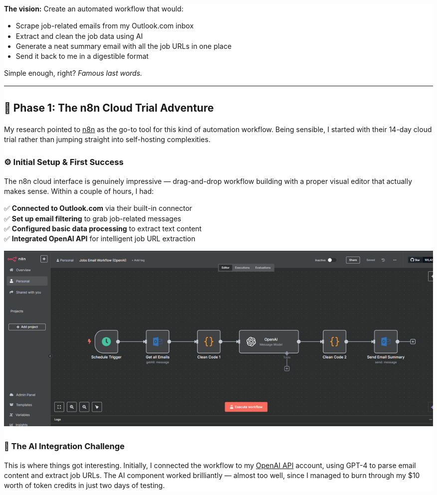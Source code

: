 **The vision:** Create an automated workflow that would:

- Scrape job-related emails from my Outlook.com inbox
- Extract and clean the job data using AI
- Generate a neat summary email with all the job URLs in one place
- Send it back to me in a digestible format

Simple enough, right? *Famous last words.*

---

## 🔄 Phase 1: The n8n Cloud Trial Adventure

My research pointed to [n8n](https://n8n.io/) as the go-to tool for this kind of automation workflow. Being sensible, I started with their 14-day cloud trial rather than jumping straight into self-hosting complexities.

### ⚙️ Initial Setup & First Success

The n8n cloud interface is genuinely impressive — drag-and-drop workflow building with a proper visual editor that actually makes sense. Within a couple of hours, I had:

✅ **Connected to Outlook.com** via their built-in connector  
✅ **Set up email filtering** to grab job-related messages  
✅ **Configured basic data processing** to extract text content  
✅ **Integrated OpenAI API** for intelligent job URL extraction  

![n8n jobs workflow with OpenAI API integration](n8n-jobs-workflow-openai.png)

### 🤖 The AI Integration Challenge

This is where things got interesting. Initially, I connected the workflow to my [OpenAI API](https://openai.com/api/) account, using GPT-4 to parse email content and extract job URLs. The AI component worked brilliantly — almost too well, since I managed to burn through my $10 worth of token credits in just two days of testing.
